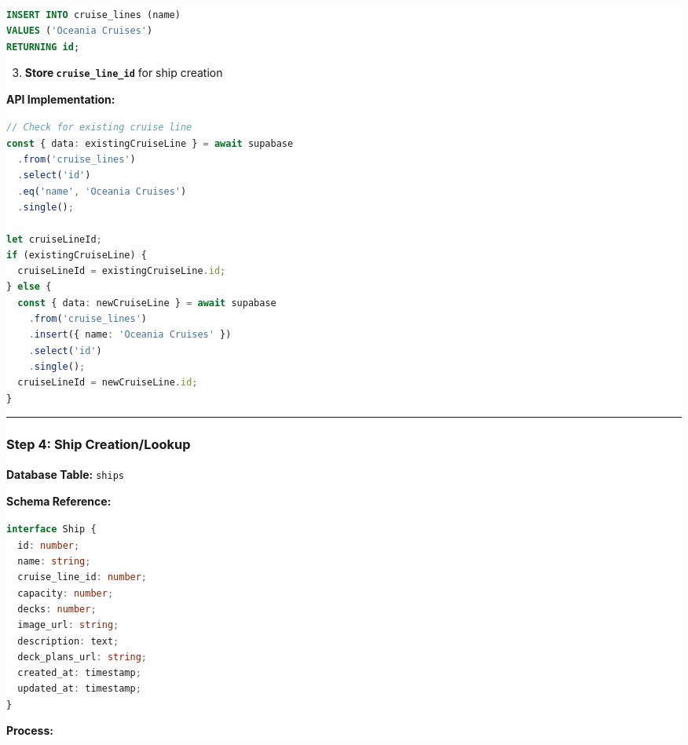    ```sql
   INSERT INTO cruise_lines (name)
   VALUES ('Oceania Cruises')
   RETURNING id;
   ```

3. **Store `cruise_line_id`** for ship creation

**API Implementation:**

```typescript
// Check for existing cruise line
const { data: existingCruiseLine } = await supabase
  .from('cruise_lines')
  .select('id')
  .eq('name', 'Oceania Cruises')
  .single();

let cruiseLineId;
if (existingCruiseLine) {
  cruiseLineId = existingCruiseLine.id;
} else {
  const { data: newCruiseLine } = await supabase
    .from('cruise_lines')
    .insert({ name: 'Oceania Cruises' })
    .select('id')
    .single();
  cruiseLineId = newCruiseLine.id;
}
```

---

### Step 4: Ship Creation/Lookup

**Database Table:** `ships`

**Schema Reference:**

```typescript
interface Ship {
  id: number;
  name: string;
  cruise_line_id: number;
  capacity: number;
  decks: number;
  image_url: string;
  description: text;
  deck_plans_url: string;
  created_at: timestamp;
  updated_at: timestamp;
}
```

**Process:**
